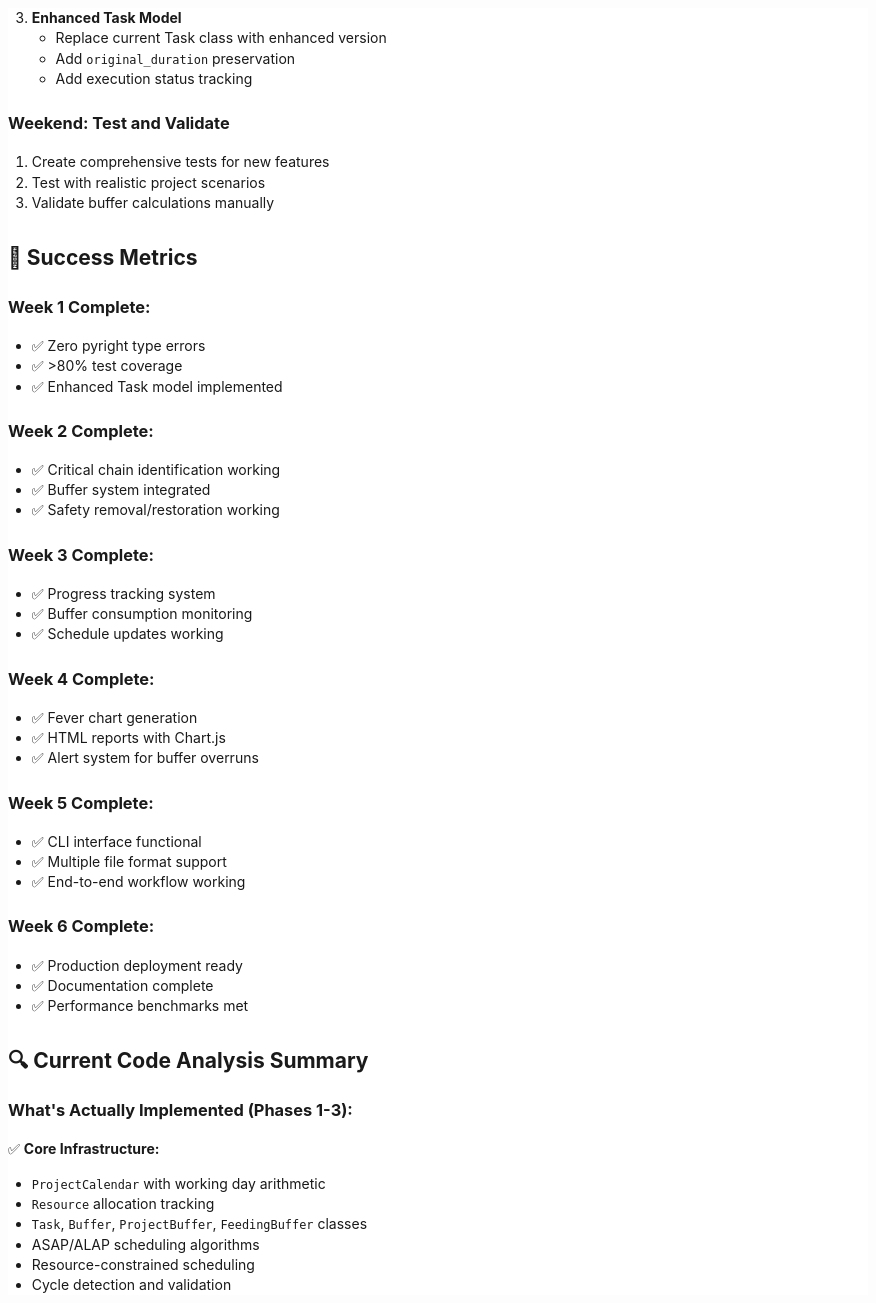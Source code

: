 3. **Enhanced Task Model**
   - Replace current Task class with enhanced version
   - Add `original_duration` preservation
   - Add execution status tracking

### Weekend: Test and Validate
1. Create comprehensive tests for new features
2. Test with realistic project scenarios
3. Validate buffer calculations manually

## 🏁 Success Metrics

### Week 1 Complete:
- ✅ Zero pyright type errors
- ✅ >80% test coverage
- ✅ Enhanced Task model implemented

### Week 2 Complete:  
- ✅ Critical chain identification working
- ✅ Buffer system integrated
- ✅ Safety removal/restoration working

### Week 3 Complete:
- ✅ Progress tracking system
- ✅ Buffer consumption monitoring
- ✅ Schedule updates working

### Week 4 Complete:
- ✅ Fever chart generation
- ✅ HTML reports with Chart.js
- ✅ Alert system for buffer overruns

### Week 5 Complete:
- ✅ CLI interface functional
- ✅ Multiple file format support
- ✅ End-to-end workflow working

### Week 6 Complete:
- ✅ Production deployment ready
- ✅ Documentation complete
- ✅ Performance benchmarks met

## 🔍 Current Code Analysis Summary

### What's Actually Implemented (Phases 1-3):
✅ **Core Infrastructure:**
- `ProjectCalendar` with working day arithmetic
- `Resource` allocation tracking  
- `Task`, `Buffer`, `ProjectBuffer`, `FeedingBuffer` classes
- ASAP/ALAP scheduling algorithms
- Resource-constrained scheduling
- Cycle detection and validation
